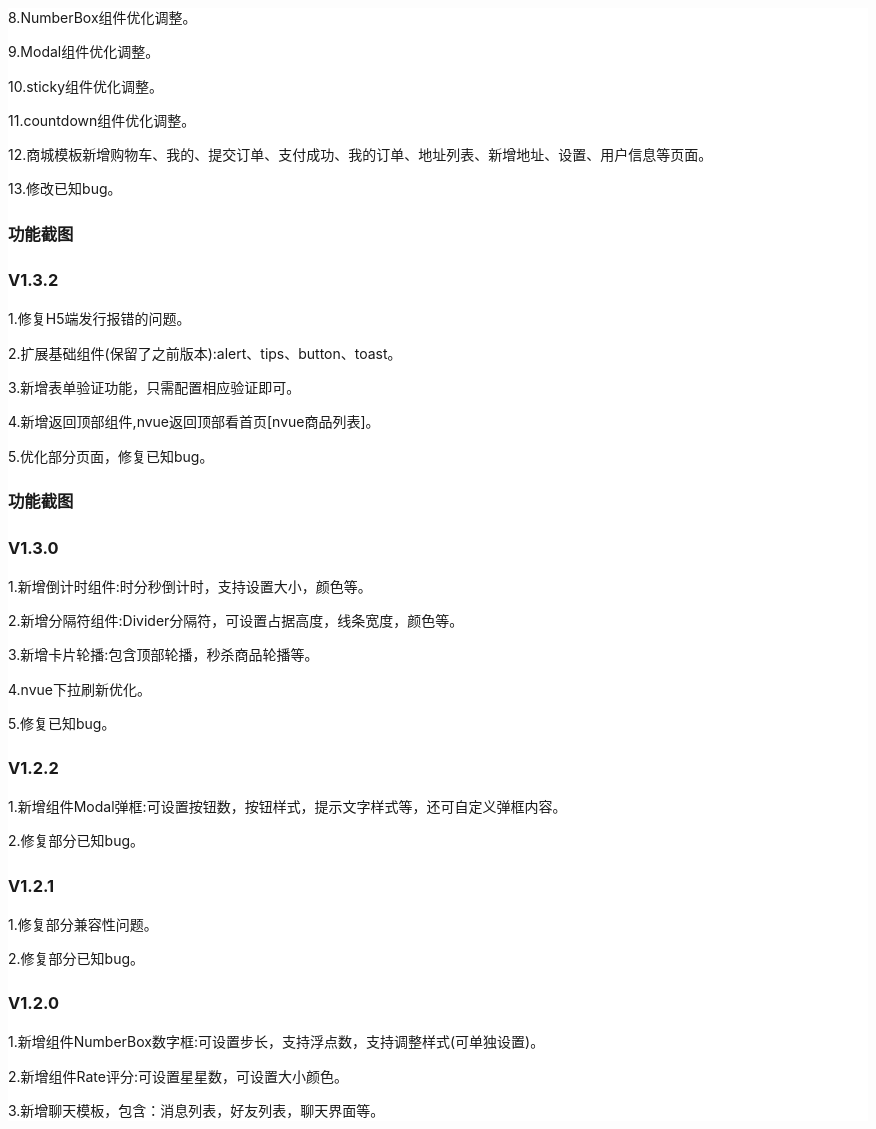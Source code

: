 8.NumberBox组件优化调整。

9.Modal组件优化调整。

10.sticky组件优化调整。

11.countdown组件优化调整。

12.商城模板新增购物车、我的、提交订单、支付成功、我的订单、地址列表、新增地址、设置、用户信息等页面。

13.修改已知bug。

### 功能截图

### V1.3.2

1.修复H5端发行报错的问题。

2.扩展基础组件(保留了之前版本):alert、tips、button、toast。

3.新增表单验证功能，只需配置相应验证即可。

4.新增返回顶部组件,nvue返回顶部看首页\[nvue商品列表\]。

5.优化部分页面，修复已知bug。

### 功能截图

### V1.3.0

1.新增倒计时组件:时分秒倒计时，支持设置大小，颜色等。

2.新增分隔符组件:Divider分隔符，可设置占据高度，线条宽度，颜色等。

3.新增卡片轮播:包含顶部轮播，秒杀商品轮播等。

4.nvue下拉刷新优化。

5.修复已知bug。

### V1.2.2

1.新增组件Modal弹框:可设置按钮数，按钮样式，提示文字样式等，还可自定义弹框内容。

2.修复部分已知bug。

### V1.2.1

1.修复部分兼容性问题。

2.修复部分已知bug。

### V1.2.0

1.新增组件NumberBox数字框:可设置步长，支持浮点数，支持调整样式(可单独设置)。

2.新增组件Rate评分:可设置星星数，可设置大小颜色。

3.新增聊天模板，包含：消息列表，好友列表，聊天界面等。
